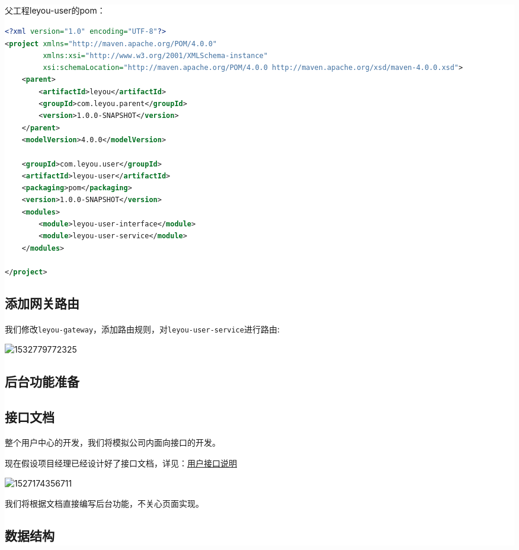 

父工程leyou-user的pom：

```xml
<?xml version="1.0" encoding="UTF-8"?>
<project xmlns="http://maven.apache.org/POM/4.0.0"
         xmlns:xsi="http://www.w3.org/2001/XMLSchema-instance"
         xsi:schemaLocation="http://maven.apache.org/POM/4.0.0 http://maven.apache.org/xsd/maven-4.0.0.xsd">
    <parent>
        <artifactId>leyou</artifactId>
        <groupId>com.leyou.parent</groupId>
        <version>1.0.0-SNAPSHOT</version>
    </parent>
    <modelVersion>4.0.0</modelVersion>

    <groupId>com.leyou.user</groupId>
    <artifactId>leyou-user</artifactId>
    <packaging>pom</packaging>
    <version>1.0.0-SNAPSHOT</version>
    <modules>
        <module>leyou-user-interface</module>
        <module>leyou-user-service</module>
    </modules>

</project>
```



## 添加网关路由

我们修改`leyou-gateway`，添加路由规则，对`leyou-user-service`进行路由:

![1532779772325](https://cdn.tencentfs.clboy.cn/images/2021/20210911203307555.png)



## 后台功能准备

## 接口文档

整个用户中心的开发，我们将模拟公司内面向接口的开发。

现在假设项目经理已经设计好了接口文档，详见：[用户接口说明](project/leyoumall/Introduction/user-interface.md ':target=_blank')

![1527174356711](https://cdn.tencentfs.clboy.cn/images/2021/20210911203247060.png)

我们将根据文档直接编写后台功能，不关心页面实现。



## 数据结构
